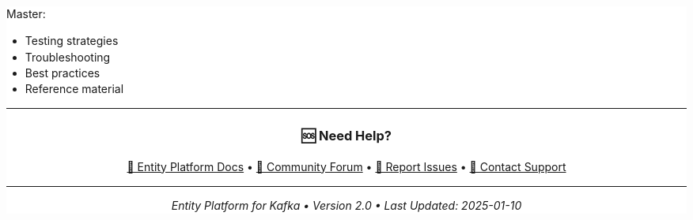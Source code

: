 Master:
- Testing strategies
- Troubleshooting
- Best practices
- Reference material

</td>
</tr>
</table>

</div>

---

<div align="center">

### 🆘 Need Help?

[📖 Entity Platform Docs](#) • [💬 Community Forum](#) • [🐛 Report Issues](#) • [📧 Contact Support](#)

---

*Entity Platform for Kafka • Version 2.0 • Last Updated: 2025-01-10*

</div>